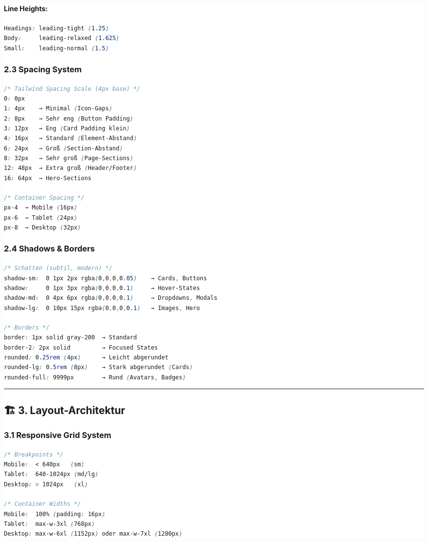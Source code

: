 #### Line Heights:
```css
Headings: leading-tight (1.25)
Body:     leading-relaxed (1.625)
Small:    leading-normal (1.5)
```

### 2.3 Spacing System

```css
/* Tailwind Spacing Scale (4px base) */
0: 0px
1: 4px    → Minimal (Icon-Gaps)
2: 8px    → Sehr eng (Button Padding)
3: 12px   → Eng (Card Padding klein)
4: 16px   → Standard (Element-Abstand)
6: 24px   → Groß (Section-Abstand)
8: 32px   → Sehr groß (Page-Sections)
12: 48px  → Extra groß (Header/Footer)
16: 64px  → Hero-Sections

/* Container Spacing */
px-4  → Mobile (16px)
px-6  → Tablet (24px)
px-8  → Desktop (32px)
```

### 2.4 Shadows & Borders

```css
/* Schatten (subtil, modern) */
shadow-sm:  0 1px 2px rgba(0,0,0,0.05)    → Cards, Buttons
shadow:     0 1px 3px rgba(0,0,0,0.1)     → Hover-States
shadow-md:  0 4px 6px rgba(0,0,0,0.1)     → Dropdowns, Modals
shadow-lg:  0 10px 15px rgba(0,0,0,0.1)   → Images, Hero

/* Borders */
border: 1px solid gray-200  → Standard
border-2: 2px solid         → Focused States
rounded: 0.25rem (4px)      → Leicht abgerundet
rounded-lg: 0.5rem (8px)    → Stark abgerundet (Cards)
rounded-full: 9999px        → Rund (Avatars, Badges)
```

---

## 🏗️ 3. Layout-Architektur

### 3.1 Responsive Grid System

```css
/* Breakpoints */
Mobile:  < 640px   (sm)
Tablet:  640-1024px (md/lg)
Desktop: > 1024px   (xl)

/* Container Widths */
Mobile:  100% (padding: 16px)
Tablet:  max-w-3xl (768px)
Desktop: max-w-6xl (1152px) oder max-w-7xl (1280px)
```
